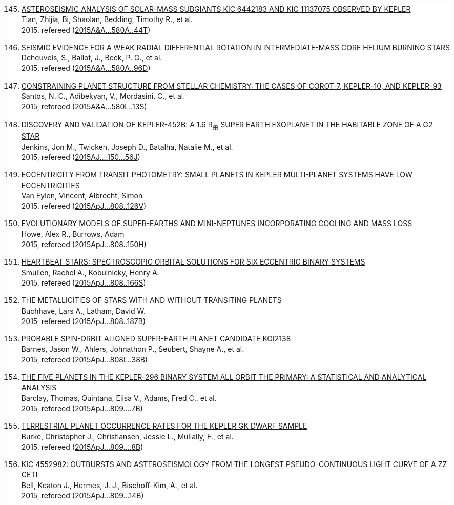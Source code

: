 145. [ASTEROSEISMIC ANALYSIS OF SOLAR-MASS SUBGIANTS KIC 6442183 AND KIC 11137075 OBSERVED BY KEPLER](http://adsabs.harvard.edu/abs/2015A&A...580A..44T)  
Tian, Zhijia, Bi, Shaolan, Bedding, Timothy R., et al.    
2015, refereed ([2015A&A...580A..44T](http://adsabs.harvard.edu/abs/2015A&A...580A..44T))  

146. [SEISMIC EVIDENCE FOR A WEAK RADIAL DIFFERENTIAL ROTATION IN INTERMEDIATE-MASS CORE HELIUM BURNING STARS](http://adsabs.harvard.edu/abs/2015A&A...580A..96D)  
Deheuvels, S., Ballot, J., Beck, P. G., et al.    
2015, refereed ([2015A&A...580A..96D](http://adsabs.harvard.edu/abs/2015A&A...580A..96D))  

147. [CONSTRAINING PLANET STRUCTURE FROM STELLAR CHEMISTRY: THE CASES OF COROT-7, KEPLER-10, AND KEPLER-93](http://adsabs.harvard.edu/abs/2015A&A...580L..13S)  
Santos, N. C., Adibekyan, V., Mordasini, C., et al.    
2015, refereed ([2015A&A...580L..13S](http://adsabs.harvard.edu/abs/2015A&A...580L..13S))  

148. [DISCOVERY AND VALIDATION OF KEPLER-452B: A 1.6 R<SUB>⨁</SUB> SUPER EARTH EXOPLANET IN THE HABITABLE ZONE OF A G2 STAR](http://adsabs.harvard.edu/abs/2015AJ....150...56J)  
Jenkins, Jon M., Twicken, Joseph D., Batalha, Natalie M., et al.    
2015, refereed ([2015AJ....150...56J](http://adsabs.harvard.edu/abs/2015AJ....150...56J))  

149. [ECCENTRICITY FROM TRANSIT PHOTOMETRY: SMALL PLANETS IN KEPLER MULTI-PLANET SYSTEMS HAVE LOW ECCENTRICITIES](http://adsabs.harvard.edu/abs/2015ApJ...808..126V)  
Van Eylen, Vincent, Albrecht, Simon    
2015, refereed ([2015ApJ...808..126V](http://adsabs.harvard.edu/abs/2015ApJ...808..126V))  

150. [EVOLUTIONARY MODELS OF SUPER-EARTHS AND MINI-NEPTUNES INCORPORATING COOLING AND MASS LOSS](http://adsabs.harvard.edu/abs/2015ApJ...808..150H)  
Howe, Alex R., Burrows, Adam    
2015, refereed ([2015ApJ...808..150H](http://adsabs.harvard.edu/abs/2015ApJ...808..150H))  

151. [HEARTBEAT STARS: SPECTROSCOPIC ORBITAL SOLUTIONS FOR SIX ECCENTRIC BINARY SYSTEMS](http://adsabs.harvard.edu/abs/2015ApJ...808..166S)  
Smullen, Rachel A., Kobulnicky, Henry A.    
2015, refereed ([2015ApJ...808..166S](http://adsabs.harvard.edu/abs/2015ApJ...808..166S))  

152. [THE METALLICITIES OF STARS WITH AND WITHOUT TRANSITING PLANETS](http://adsabs.harvard.edu/abs/2015ApJ...808..187B)  
Buchhave, Lars A., Latham, David W.    
2015, refereed ([2015ApJ...808..187B](http://adsabs.harvard.edu/abs/2015ApJ...808..187B))  

153. [PROBABLE SPIN-ORBIT ALIGNED SUPER-EARTH PLANET CANDIDATE KOI2138](http://adsabs.harvard.edu/abs/2015ApJ...808L..38B)  
Barnes, Jason W., Ahlers, Johnathon P., Seubert, Shayne A., et al.    
2015, refereed ([2015ApJ...808L..38B](http://adsabs.harvard.edu/abs/2015ApJ...808L..38B))  

154. [THE FIVE PLANETS IN THE KEPLER-296 BINARY SYSTEM ALL ORBIT THE PRIMARY: A STATISTICAL AND ANALYTICAL ANALYSIS](http://adsabs.harvard.edu/abs/2015ApJ...809....7B)  
Barclay, Thomas, Quintana, Elisa V., Adams, Fred C., et al.    
2015, refereed ([2015ApJ...809....7B](http://adsabs.harvard.edu/abs/2015ApJ...809....7B))  

155. [TERRESTRIAL PLANET OCCURRENCE RATES FOR THE KEPLER GK DWARF SAMPLE](http://adsabs.harvard.edu/abs/2015ApJ...809....8B)  
Burke, Christopher J., Christiansen, Jessie L., Mullally, F., et al.    
2015, refereed ([2015ApJ...809....8B](http://adsabs.harvard.edu/abs/2015ApJ...809....8B))  

156. [KIC 4552982: OUTBURSTS AND ASTEROSEISMOLOGY FROM THE LONGEST PSEUDO-CONTINUOUS LIGHT CURVE OF A ZZ CETI](http://adsabs.harvard.edu/abs/2015ApJ...809...14B)  
Bell, Keaton J., Hermes, J. J., Bischoff-Kim, A., et al.    
2015, refereed ([2015ApJ...809...14B](http://adsabs.harvard.edu/abs/2015ApJ...809...14B))  
